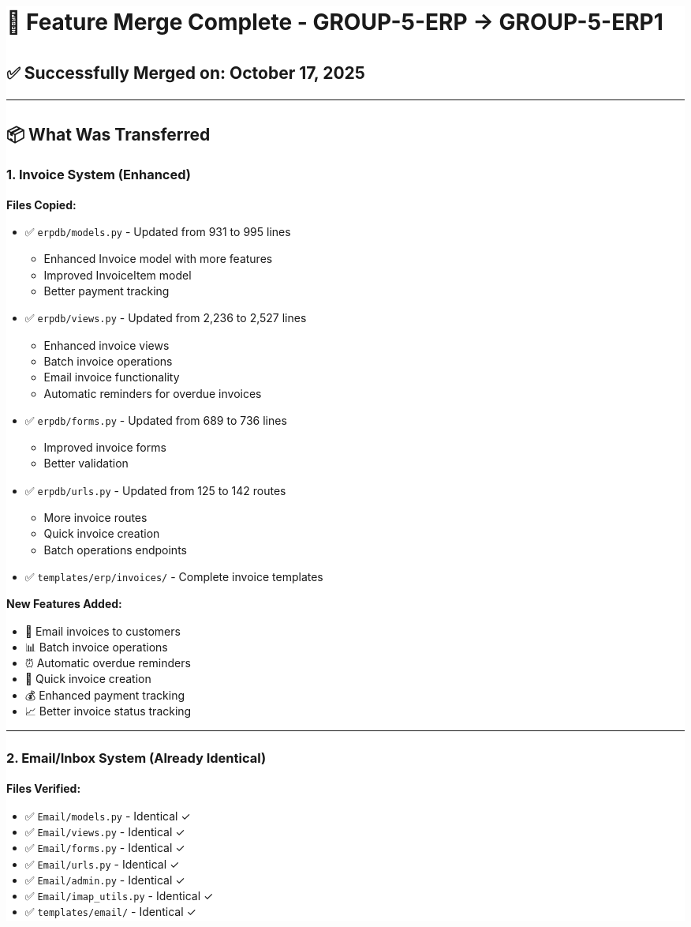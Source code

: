 # 🎉 Feature Merge Complete - GROUP-5-ERP → GROUP-5-ERP1

## ✅ Successfully Merged on: October 17, 2025

---

## 📦 What Was Transferred

### 1. **Invoice System** (Enhanced)
**Files Copied:**
- ✅ `erpdb/models.py` - Updated from 931 to 995 lines
  - Enhanced Invoice model with more features
  - Improved InvoiceItem model
  - Better payment tracking
  
- ✅ `erpdb/views.py` - Updated from 2,236 to 2,527 lines
  - Enhanced invoice views
  - Batch invoice operations
  - Email invoice functionality
  - Automatic reminders for overdue invoices
  
- ✅ `erpdb/forms.py` - Updated from 689 to 736 lines
  - Improved invoice forms
  - Better validation
  
- ✅ `erpdb/urls.py` - Updated from 125 to 142 routes
  - More invoice routes
  - Quick invoice creation
  - Batch operations endpoints
  
- ✅ `templates/erp/invoices/` - Complete invoice templates

**New Features Added:**
- 📧 Email invoices to customers
- 📊 Batch invoice operations
- ⏰ Automatic overdue reminders
- 🚀 Quick invoice creation
- 💰 Enhanced payment tracking
- 📈 Better invoice status tracking

---

### 2. **Email/Inbox System** (Already Identical)
**Files Verified:**
- ✅ `Email/models.py` - Identical ✓
- ✅ `Email/views.py` - Identical ✓
- ✅ `Email/forms.py` - Identical ✓
- ✅ `Email/urls.py` - Identical ✓
- ✅ `Email/admin.py` - Identical ✓
- ✅ `Email/imap_utils.py` - Identical ✓
- ✅ `templates/email/` - Identical ✓
